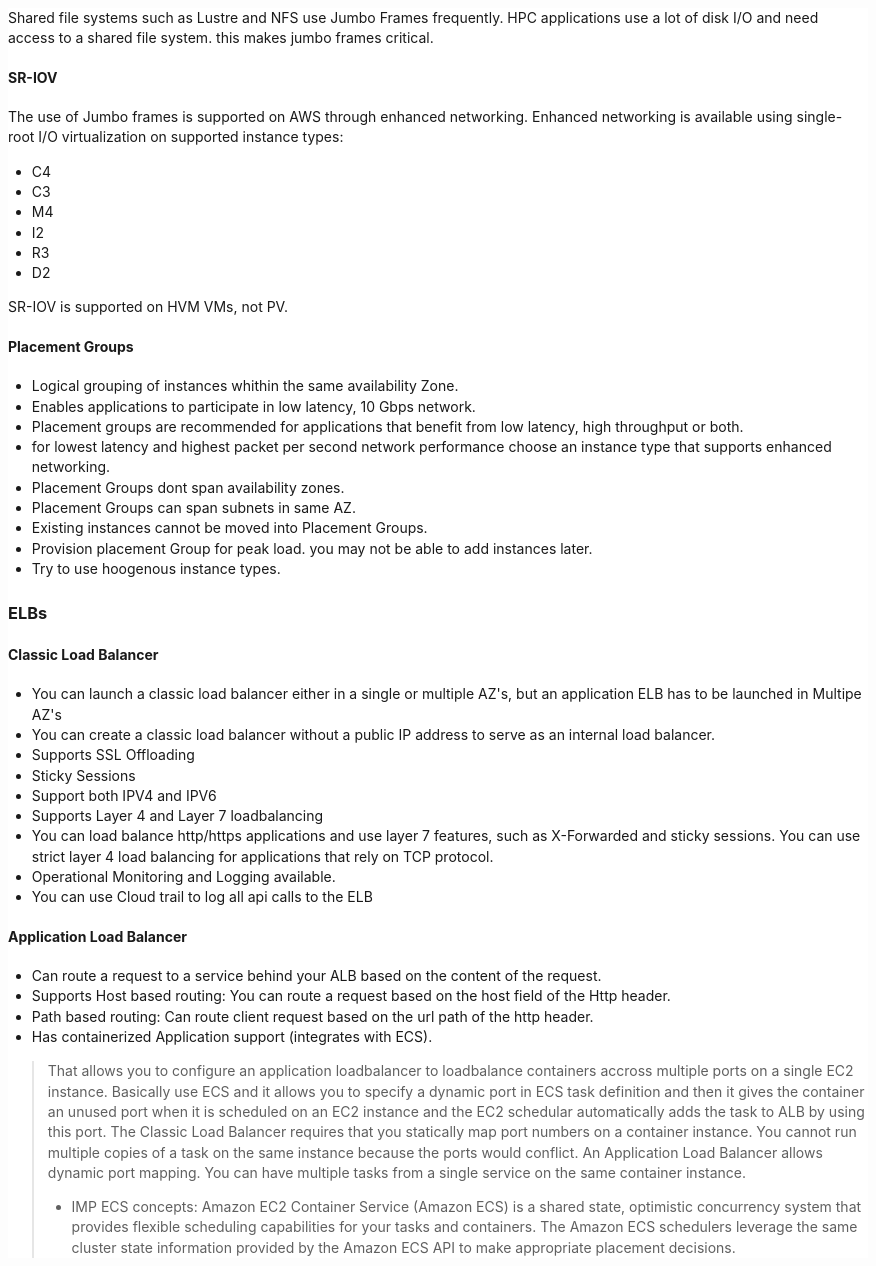 Shared file systems such as Lustre and NFS use Jumbo Frames frequently. HPC applications use a lot of disk I/O and need access to a shared file system. this makes jumbo frames critical.

#### SR-IOV

The use of Jumbo frames is supported on AWS through enhanced networking. Enhanced networking is available using single-root I/O virtualization on supported instance types:
- C4
- C3
- M4
- I2
- R3
- D2

SR-IOV is supported on HVM VMs, not PV.

#### Placement Groups

- Logical grouping of instances whithin the same availability Zone.
- Enables applications to participate in low latency, 10 Gbps network.
- Placement groups are recommended for applications that benefit from low latency, high throughput or both.
- for lowest latency and highest packet per second network performance choose an instance type that supports enhanced networking.
- Placement Groups dont span availability zones.
- Placement Groups can span subnets in same AZ.
- Existing instances cannot be moved into Placement Groups.
- Provision placement Group for peak load. you may not be able to add instances later.
- Try to use hoogenous instance types.

### ELBs

#### Classic Load Balancer

- You can launch a classic load balancer either in a single or multiple AZ's, but an application ELB has to be launched in Multipe AZ's
- You can create a classic load balancer without a public IP address to serve as an internal load balancer.
- Supports SSL Offloading
- Sticky Sessions
- Support both IPV4 and IPV6
- Supports Layer 4 and Layer 7 loadbalancing
 - You can load balance http/https applications and use layer 7 features, such as X-Forwarded and sticky sessions. You can use strict layer 4 load balancing for applications that rely on TCP protocol.
- Operational Monitoring and Logging available.
- You can use Cloud trail to log all api calls to the ELB

#### Application Load Balancer

- Can route a request to a service behind your ALB based on the content of the request.
- Supports Host based routing: You can route a request based on the host field of the Http header.
- Path based routing: Can route client request based on the url path of the http header.
- Has containerized Application support (integrates with ECS). 
> That allows you to configure an application loadbalancer to loadbalance containers accross multiple ports on a single EC2 instance. Basically use ECS and it allows you to specify a dynamic port in ECS task definition and then it gives the container an unused port when it is scheduled on an EC2 instance and the EC2 schedular automatically adds the task to ALB by using this port.
The Classic Load Balancer requires that you statically map port numbers on a container instance. You cannot run multiple copies of a task on the same instance because the ports would conflict. An Application Load Balancer allows dynamic port mapping. You can have multiple tasks from a single service on the same container instance.
  > - IMP ECS concepts: Amazon EC2 Container Service (Amazon ECS) is a shared state, optimistic concurrency system that provides flexible scheduling capabilities for your tasks and containers. The Amazon ECS schedulers leverage the same cluster state information provided by the Amazon ECS API to make appropriate placement decisions.